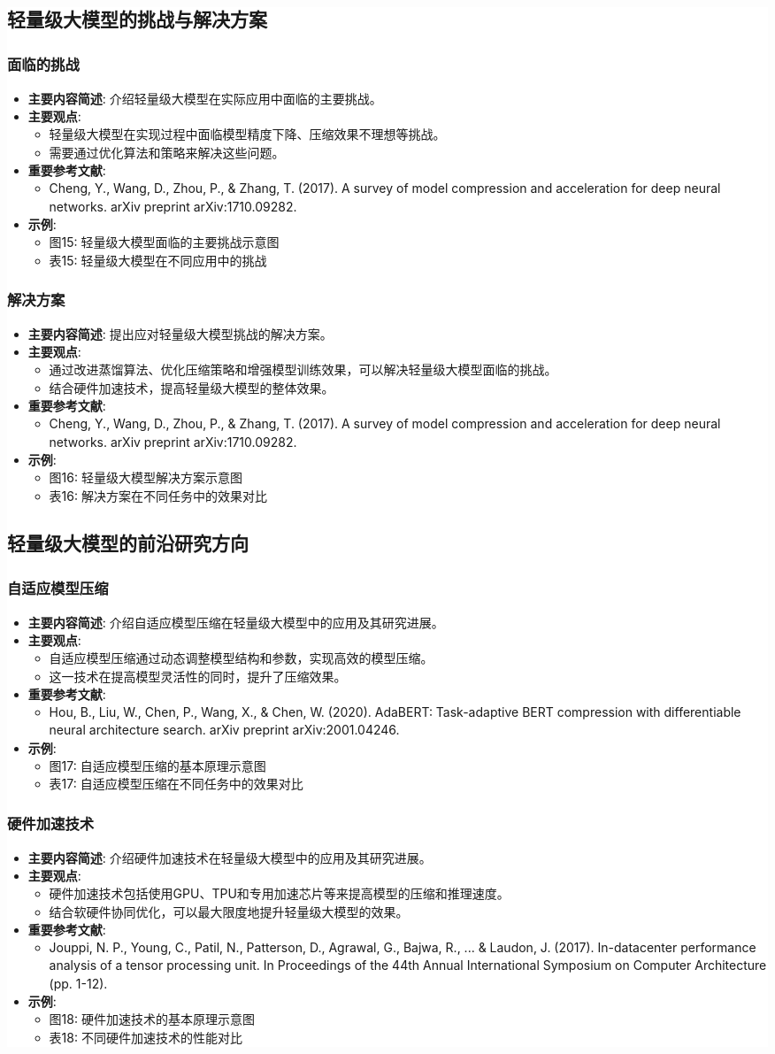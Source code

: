 ## 轻量级大模型的挑战与解决方案

### 面临的挑战

- **主要内容简述**: 介绍轻量级大模型在实际应用中面临的主要挑战。
- **主要观点**:
  - 轻量级大模型在实现过程中面临模型精度下降、压缩效果不理想等挑战。
  - 需要通过优化算法和策略来解决这些问题。
- **重要参考文献**:
  - Cheng, Y., Wang, D., Zhou, P., & Zhang, T. (2017). A survey of model compression and acceleration for deep neural networks. arXiv preprint arXiv:1710.09282.
- **示例**:
  - 图15: 轻量级大模型面临的主要挑战示意图
  - 表15: 轻量级大模型在不同应用中的挑战

### 解决方案

- **主要内容简述**: 提出应对轻量级大模型挑战的解决方案。
- **主要观点**:
  - 通过改进蒸馏算法、优化压缩策略和增强模型训练效果，可以解决轻量级大模型面临的挑战。
  - 结合硬件加速技术，提高轻量级大模型的整体效果。
- **重要参考文献**:
  - Cheng, Y., Wang, D., Zhou, P., & Zhang, T. (2017). A survey of model compression and acceleration for deep neural networks. arXiv preprint arXiv:1710.09282.
- **示例**:
  - 图16: 轻量级大模型解决方案示意图
  - 表16: 解决方案在不同任务中的效果对比

## 轻量级大模型的前沿研究方向

### 自适应模型压缩

- **主要内容简述**: 介绍自适应模型压缩在轻量级大模型中的应用及其研究进展。
- **主要观点**:
  - 自适应模型压缩通过动态调整模型结构和参数，实现高效的模型压缩。
  - 这一技术在提高模型灵活性的同时，提升了压缩效果。
- **重要参考文献**:
  - Hou, B., Liu, W., Chen, P., Wang, X., & Chen, W. (2020). AdaBERT: Task-adaptive BERT compression with differentiable neural architecture search. arXiv preprint arXiv:2001.04246.
- **示例**:
  - 图17: 自适应模型压缩的基本原理示意图
  - 表17: 自适应模型压缩在不同任务中的效果对比

### 硬件加速技术

- **主要内容简述**: 介绍硬件加速技术在轻量级大模型中的应用及其研究进展。
- **主要观点**:
  - 硬件加速技术包括使用GPU、TPU和专用加速芯片等来提高模型的压缩和推理速度。
  - 结合软硬件协同优化，可以最大限度地提升轻量级大模型的效果。
- **重要参考文献**:
  - Jouppi, N. P., Young, C., Patil, N., Patterson, D., Agrawal, G., Bajwa, R., ... & Laudon, J. (2017). In-datacenter performance analysis of a tensor processing unit. In Proceedings of the 44th Annual International Symposium on Computer Architecture (pp. 1-12).
- **示例**:
  - 图18: 硬件加速技术的基本原理示意图
  - 表18: 不同硬件加速技术的性能对比
